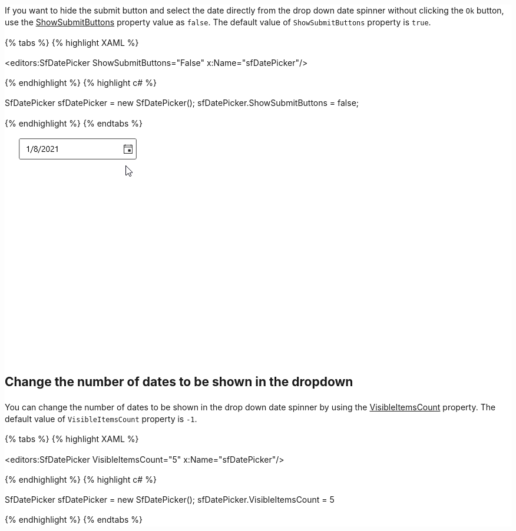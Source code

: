 If you want to hide the submit button and select the date directly from the drop down date spinner without clicking the `Ok` button, use the [ShowSubmitButtons](https://help.syncfusion.com/cr/winui/Syncfusion.UI.Xaml.Editors.SfDropDownBase.html#Syncfusion_UI_Xaml_Editors_SfDropDownBase_ShowSubmitButtons) property value as `false`. The default value of `ShowSubmitButtons` property is `true`.

{% tabs %}
{% highlight XAML %}

<editors:SfDatePicker ShowSubmitButtons="False"
                      x:Name="sfDatePicker"/>

{% endhighlight %}
{% highlight c# %}

SfDatePicker sfDatePicker = new SfDatePicker();
sfDatePicker.ShowSubmitButtons = false;

{% endhighlight %}
{% endtabs %}

![SfDatePicker hides the drop down date spinner submit and cancel buttons](Getting-Started_images/ShowSubmitButtons.gif)

## Change the number of dates to be shown in the dropdown

You can change the number of dates to be shown in the drop down date spinner by using the [VisibleItemsCount](https://help.syncfusion.com/cr/winui/Syncfusion.UI.Xaml.Editors.SfDatePicker.html#Syncfusion_UI_Xaml_Editors_SfDatePicker_VisibleItemsCount) property. The default value of `VisibleItemsCount` property is `-1`.

{% tabs %}
{% highlight XAML %}

<editors:SfDatePicker VisibleItemsCount="5" 
                      x:Name="sfDatePicker"/>

{% endhighlight %}
{% highlight c# %}

SfDatePicker sfDatePicker = new SfDatePicker();
sfDatePicker.VisibleItemsCount = 5

{% endhighlight %}
{% endtabs %}
